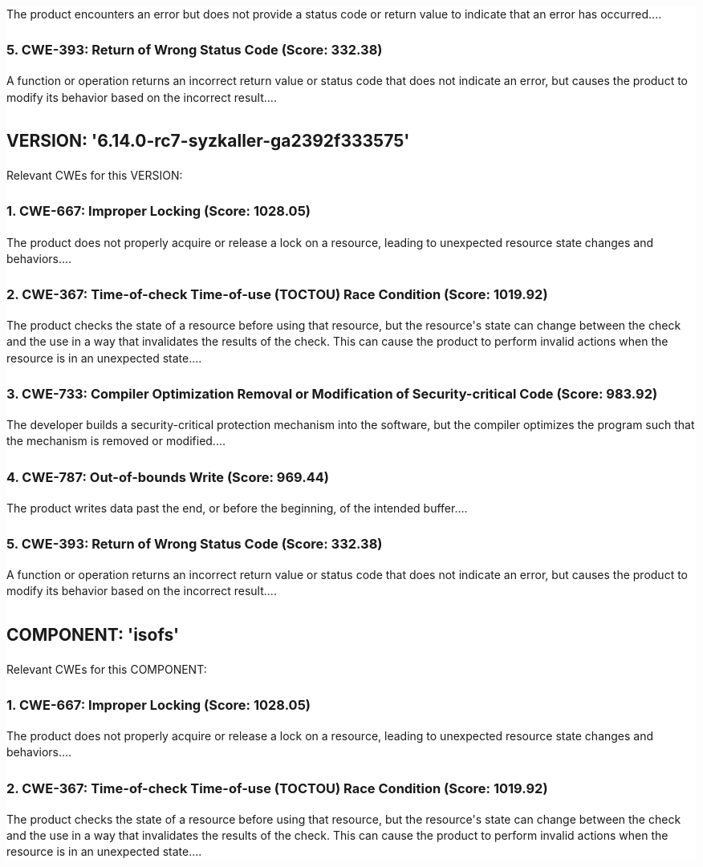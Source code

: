 The product encounters an error but does not provide a status code or return value to indicate that an error has occurred....

### 5. CWE-393: Return of Wrong Status Code (Score: 332.38)

A function or operation returns an incorrect return value or status code that does not indicate an error, but causes the product to modify its behavior based on the incorrect result....

## VERSION: '6.14.0-rc7-syzkaller-ga2392f333575'

Relevant CWEs for this VERSION:

### 1. CWE-667: Improper Locking (Score: 1028.05)

The product does not properly acquire or release a lock on a resource, leading to unexpected resource state changes and behaviors....

### 2. CWE-367: Time-of-check Time-of-use (TOCTOU) Race Condition (Score: 1019.92)

The product checks the state of a resource before using that resource, but the resource's state can change between the check and the use in a way that invalidates the results of the check. This can cause the product to perform invalid actions when the resource is in an unexpected state....

### 3. CWE-733: Compiler Optimization Removal or Modification of Security-critical Code (Score: 983.92)

The developer builds a security-critical protection mechanism into the software, but the compiler optimizes the program such that the mechanism is removed or modified....

### 4. CWE-787: Out-of-bounds Write (Score: 969.44)

The product writes data past the end, or before the beginning, of the intended buffer....

### 5. CWE-393: Return of Wrong Status Code (Score: 332.38)

A function or operation returns an incorrect return value or status code that does not indicate an error, but causes the product to modify its behavior based on the incorrect result....

## COMPONENT: 'isofs'

Relevant CWEs for this COMPONENT:

### 1. CWE-667: Improper Locking (Score: 1028.05)

The product does not properly acquire or release a lock on a resource, leading to unexpected resource state changes and behaviors....

### 2. CWE-367: Time-of-check Time-of-use (TOCTOU) Race Condition (Score: 1019.92)

The product checks the state of a resource before using that resource, but the resource's state can change between the check and the use in a way that invalidates the results of the check. This can cause the product to perform invalid actions when the resource is in an unexpected state....
